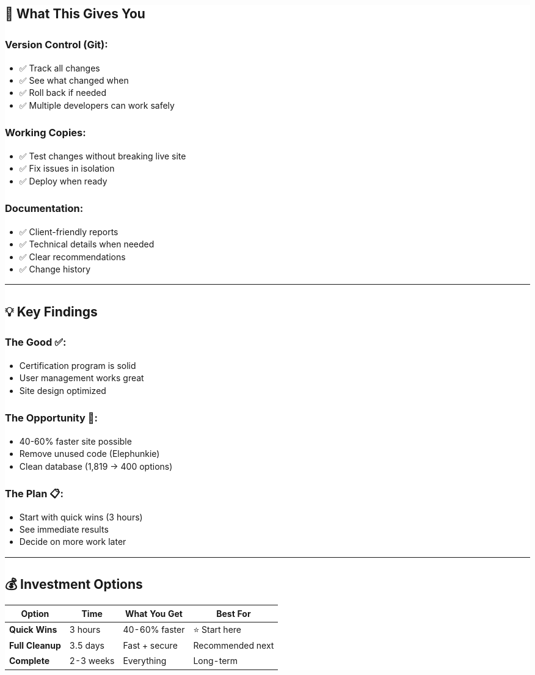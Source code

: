 
## 🎁 What This Gives You

### Version Control (Git):
- ✅ Track all changes
- ✅ See what changed when
- ✅ Roll back if needed
- ✅ Multiple developers can work safely

### Working Copies:
- ✅ Test changes without breaking live site
- ✅ Fix issues in isolation
- ✅ Deploy when ready

### Documentation:
- ✅ Client-friendly reports
- ✅ Technical details when needed
- ✅ Clear recommendations
- ✅ Change history

---

## 💡 Key Findings

### The Good ✅:
- Certification program is solid
- User management works great
- Site design optimized

### The Opportunity 🚀:
- 40-60% faster site possible
- Remove unused code (Elephunkie)
- Clean database (1,819 → 400 options)

### The Plan 📋:
- Start with quick wins (3 hours)
- See immediate results
- Decide on more work later

---

## 💰 Investment Options

| Option | Time | What You Get | Best For |
|--------|------|--------------|----------|
| **Quick Wins** | 3 hours | 40-60% faster | ⭐ Start here |
| **Full Cleanup** | 3.5 days | Fast + secure | Recommended next |
| **Complete** | 2-3 weeks | Everything | Long-term |

